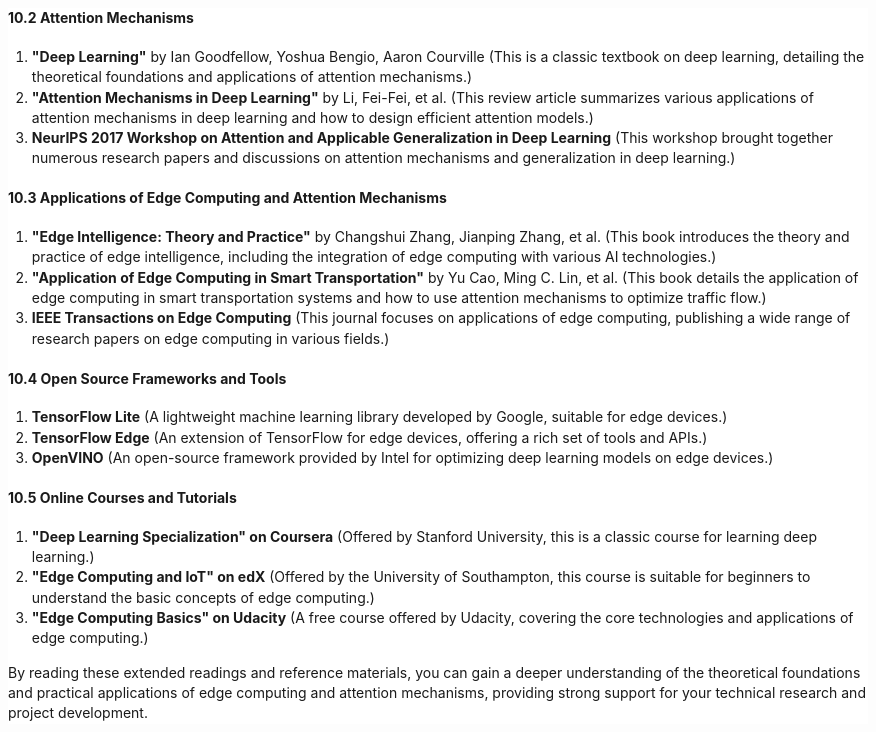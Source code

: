 #### 10.2 Attention Mechanisms

1. **"Deep Learning"** by Ian Goodfellow, Yoshua Bengio, Aaron Courville (This is a classic textbook on deep learning, detailing the theoretical foundations and applications of attention mechanisms.)
2. **"Attention Mechanisms in Deep Learning"** by Li, Fei-Fei, et al. (This review article summarizes various applications of attention mechanisms in deep learning and how to design efficient attention models.)
3. **NeurIPS 2017 Workshop on Attention and Applicable Generalization in Deep Learning** (This workshop brought together numerous research papers and discussions on attention mechanisms and generalization in deep learning.)

#### 10.3 Applications of Edge Computing and Attention Mechanisms

1. **"Edge Intelligence: Theory and Practice"** by Changshui Zhang, Jianping Zhang, et al. (This book introduces the theory and practice of edge intelligence, including the integration of edge computing with various AI technologies.)
2. **"Application of Edge Computing in Smart Transportation"** by Yu Cao, Ming C. Lin, et al. (This book details the application of edge computing in smart transportation systems and how to use attention mechanisms to optimize traffic flow.)
3. **IEEE Transactions on Edge Computing** (This journal focuses on applications of edge computing, publishing a wide range of research papers on edge computing in various fields.)

#### 10.4 Open Source Frameworks and Tools

1. **TensorFlow Lite** (A lightweight machine learning library developed by Google, suitable for edge devices.)
2. **TensorFlow Edge** (An extension of TensorFlow for edge devices, offering a rich set of tools and APIs.)
3. **OpenVINO** (An open-source framework provided by Intel for optimizing deep learning models on edge devices.)

#### 10.5 Online Courses and Tutorials

1. **"Deep Learning Specialization" on Coursera** (Offered by Stanford University, this is a classic course for learning deep learning.)
2. **"Edge Computing and IoT" on edX** (Offered by the University of Southampton, this course is suitable for beginners to understand the basic concepts of edge computing.)
3. **"Edge Computing Basics" on Udacity** (A free course offered by Udacity, covering the core technologies and applications of edge computing.)

By reading these extended readings and reference materials, you can gain a deeper understanding of the theoretical foundations and practical applications of edge computing and attention mechanisms, providing strong support for your technical research and project development.

